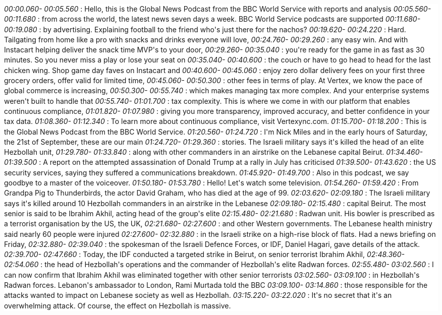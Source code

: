 *00:00.060- 00:05.560* :  Hello, this is the Global News Podcast from the BBC World Service with reports and analysis
*00:05.560- 00:11.680* :  from across the world, the latest news seven days a week. BBC World Service podcasts are supported
*00:11.680- 00:19.080* :  by advertising. Explaining football to the friend who's just there for the nachos?
*00:19.620- 00:24.220* :  Hard. Tailgating from home like a pro with snacks and drinks everyone will love,
*00:24.760- 00:29.260* :  any easy win. And with Instacart helping deliver the snack time MVP's to your door,
*00:29.260- 00:35.040* :  you're ready for the game in as fast as 30 minutes. So you never miss a play or lose your seat on
*00:35.040- 00:40.600* :  the couch or have to go head to head for the last chicken wing. Shop game day faves on Instacart and
*00:40.600- 00:45.060* :  enjoy zero dollar delivery fees on your first three grocery orders, offer valid for limited time,
*00:45.060- 00:50.300* :  other fees in terms of play. At Vertex, we know the pace of global commerce is increasing,
*00:50.300- 00:55.740* :  which makes managing tax more complex. And your enterprise systems weren't built to handle that
*00:55.740- 01:01.700* :  tax complexity. This is where we come in with our platform that enables continuous compliance,
*01:01.820- 01:07.980* :  giving you more transparency, improved accuracy, and better confidence in your tax data.
*01:08.360- 01:12.340* :  To learn more about continuous compliance, visit Vertexync.com.
*01:15.700- 01:18.200* :  This is the Global News Podcast from the BBC World Service.
*01:20.560- 01:24.720* :  I'm Nick Miles and in the early hours of Saturday, the 21st of September, these are our main
*01:24.720- 01:29.360* :  stories. The Israeli military says it's killed the head of an elite Hezbollah unit,
*01:29.780- 01:33.840* :  along with other commanders in an airstrike on the Lebanese capital Beirut.
*01:34.460- 01:39.500* :  A report on the attempted assassination of Donald Trump at a rally in July has criticised
*01:39.500- 01:43.620* :  the US security services, saying they suffered a communications breakdown.
*01:45.920- 01:49.700* :  Also in this podcast, we say goodbye to a master of the voiceover.
*01:50.180- 01:53.780* :  Hello! Let's watch some television.
*01:54.260- 01:59.420* :  From Grandpa Pig to Thunderbirds, the actor David Graham, who has died at the age of 99.
*02:03.620- 02:09.180* :  The Israeli military says it's killed around 10 Hezbollah commanders in an airstrike in the Lebanese
*02:09.180- 02:15.480* :  capital Beirut. The most senior is said to be Ibrahim Akhil, acting head of the group's elite
*02:15.480- 02:21.680* :  Radwan unit. His bowler is prescribed as a terrorist organisation by the US, the UK,
*02:21.680- 02:27.600* :  and other Western governments. The Lebanese health ministry said nearly 60 people were injured
*02:27.600- 02:32.880* :  in the Israeli strike on a high-rise block of flats. Had a news briefing on Friday,
*02:32.880- 02:39.040* :  the spokesman of the Israeli Defence Forces, or IDF, Daniel Hagari, gave details of the attack.
*02:39.700- 02:47.660* :  Today, the IDF conducted a targeted strike in Beirut, on senior terrorist Ibrahim Akhil,
*02:48.360- 02:54.060* :  the head of Hezbollah's operations and the commander of Hezbollah's elite Radwan forces.
*02:55.480- 03:02.560* :  I can now confirm that Ibrahim Akhil was eliminated together with other senior terrorists
*03:02.560- 03:09.100* :  in Hezbollah's Radwan forces. Lebanon's ambassador to London, Rami Murtada told the BBC
*03:09.100- 03:14.860* :  those responsible for the attacks wanted to impact on Lebanese society as well as Hezbollah.
*03:15.220- 03:22.020* :  It's no secret that it's an overwhelming attack. Of course, the effect on Hezbollah is massive.